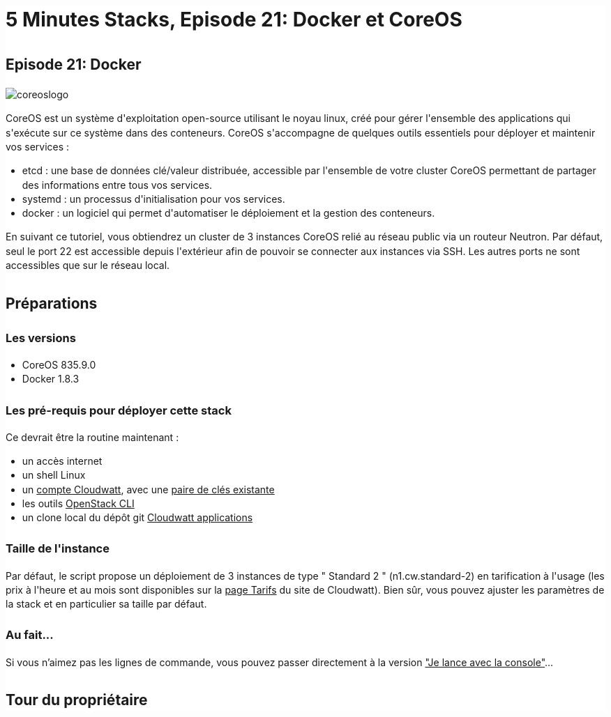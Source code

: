 # 5 Minutes Stacks, Episode 21: Docker et CoreOS

## Episode 21: Docker

![coreoslogo](https://upload.wikimedia.org/wikipedia/commons/thumb/8/8c/CoreOS.svg/320px-CoreOS.svg.png)

 CoreOS est un système d'exploitation open-source utilisant le noyau linux, créé pour gérer l'ensemble des applications qui s'exécute sur ce système dans des conteneurs. CoreOS s'accompagne de quelques outils essentiels pour déployer et maintenir vos services :
* etcd : une base de données clé/valeur distribuée, accessible par l'ensemble de votre cluster CoreOS permettant de partager des informations entre tous vos services.
* systemd : un processus d'initialisation pour vos services.
* docker : un logiciel qui permet d'automatiser le déploiement et la gestion des conteneurs.

 En suivant ce tutoriel, vous obtiendrez un cluster de 3 instances CoreOS relié au réseau public via un routeur Neutron. Par défaut, seul le port 22 est accessible depuis l'extérieur afin de pouvoir se connecter aux instances via SSH. Les autres ports ne sont accessibles que sur le réseau local.  

## Préparations

### Les versions

* CoreOS 835.9.0
* Docker 1.8.3

### Les pré-requis pour déployer cette stack

 Ce devrait être la routine maintenant :

* un accès internet
* un shell Linux
* un [compte Cloudwatt](https://www.cloudwatt.com/cockpit/#/create-contact), avec une [paire de clés existante](https://console.cloudwatt.com/project/access_and_security/?tab=access_security_tabs__keypairs_tab)
* les outils [OpenStack CLI](http://docs.openstack.org/cli-reference/content/install_clients.html)
* un clone local du dépôt git [Cloudwatt applications](https://github.com/cloudwatt/applications)

### Taille de l'instance

Par défaut, le script propose un déploiement de 3 instances de type " Standard 2 " (n1.cw.standard-2) en tarification à l'usage (les prix à l'heure et au mois sont disponibles sur la [page Tarifs](https://www.cloudwatt.com/fr/produits/tarifs.html) du site de Cloudwatt). Bien sûr, vous pouvez ajuster les paramètres de la stack et en particulier sa taille par défaut.

### Au fait...

Si vous n’aimez pas les lignes de commande, vous pouvez passer directement à la version ["Je lance avec la console"](#console)...

## Tour du propriétaire
